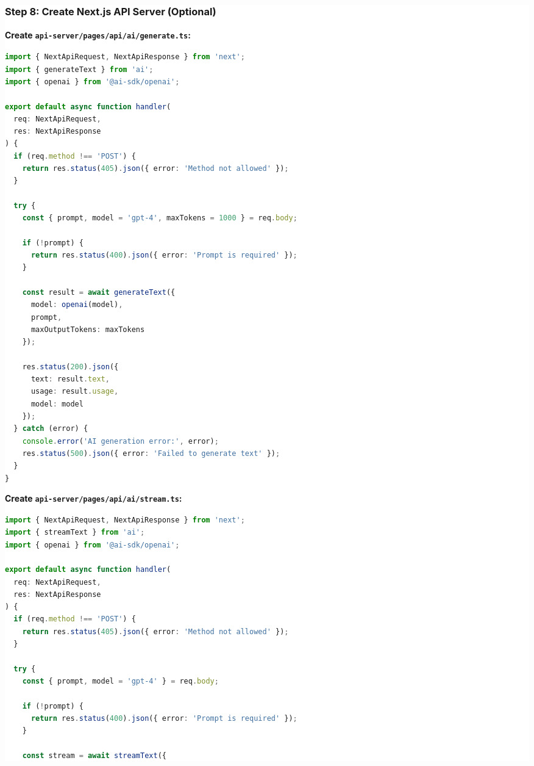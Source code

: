 ### Step 8: Create Next.js API Server (Optional)

**Create** **`api-server/pages/api/ai/generate.ts`:**

```typescript
import { NextApiRequest, NextApiResponse } from 'next';
import { generateText } from 'ai';
import { openai } from '@ai-sdk/openai';

export default async function handler(
  req: NextApiRequest,
  res: NextApiResponse
) {
  if (req.method !== 'POST') {
    return res.status(405).json({ error: 'Method not allowed' });
  }

  try {
    const { prompt, model = 'gpt-4', maxTokens = 1000 } = req.body;

    if (!prompt) {
      return res.status(400).json({ error: 'Prompt is required' });
    }

    const result = await generateText({
      model: openai(model),
      prompt,
      maxOutputTokens: maxTokens
    });

    res.status(200).json({
      text: result.text,
      usage: result.usage,
      model: model
    });
  } catch (error) {
    console.error('AI generation error:', error);
    res.status(500).json({ error: 'Failed to generate text' });
  }
}
```

**Create** **`api-server/pages/api/ai/stream.ts`:**

```typescript
import { NextApiRequest, NextApiResponse } from 'next';
import { streamText } from 'ai';
import { openai } from '@ai-sdk/openai';

export default async function handler(
  req: NextApiRequest,
  res: NextApiResponse
) {
  if (req.method !== 'POST') {
    return res.status(405).json({ error: 'Method not allowed' });
  }

  try {
    const { prompt, model = 'gpt-4' } = req.body;

    if (!prompt) {
      return res.status(400).json({ error: 'Prompt is required' });
    }

    const stream = await streamText({
```